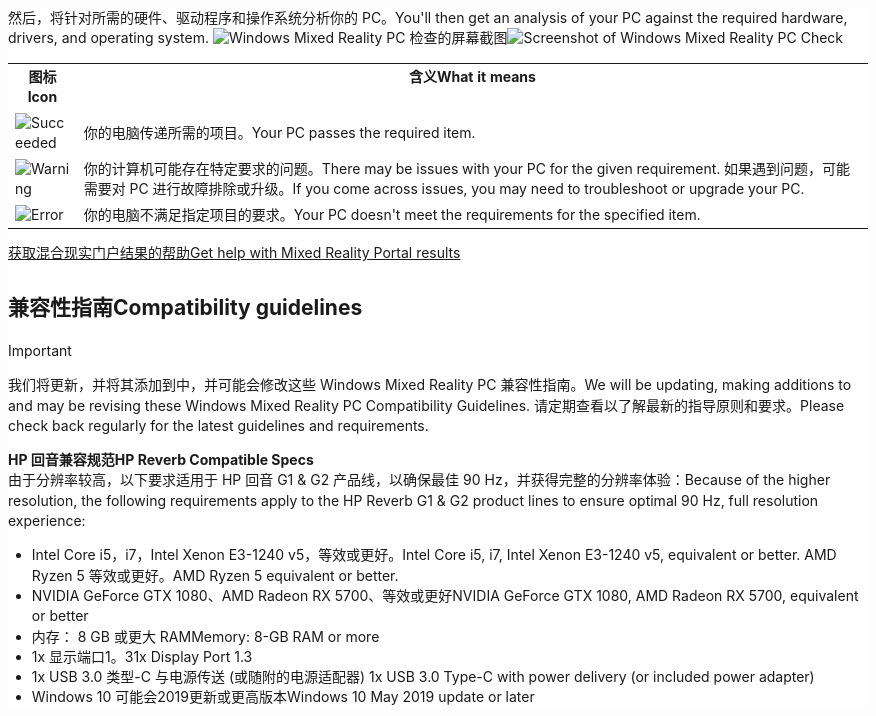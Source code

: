 <span data-ttu-id="8a28d-130">然后，将针对所需的硬件、驱动程序和操作系统分析你的 PC。</span><span class="sxs-lookup"><span data-stu-id="8a28d-130">You'll then get an analysis of your PC against the required hardware, drivers, and operating system.</span></span>
<span data-ttu-id="8a28d-131">![Windows Mixed Reality PC 检查的屏幕截图](images/screenshot-mr-pc-check.jpg)</span><span class="sxs-lookup"><span data-stu-id="8a28d-131">![Screenshot of Windows Mixed Reality PC Check](images/screenshot-mr-pc-check.jpg)</span></span> 

<table>
<tr>
<th><span data-ttu-id="8a28d-132">图标</span><span class="sxs-lookup"><span data-stu-id="8a28d-132">Icon</span></span></th><th><span data-ttu-id="8a28d-133">含义</span><span class="sxs-lookup"><span data-stu-id="8a28d-133">What it means</span></span></th>
</tr><tr>
<td> <img alt="Succeeded" width="30" height="30" src="images/glyph-succeeded.png" /></td><td style="vertical-align: middle"><span data-ttu-id="8a28d-134">你的电脑传递所需的项目。</span><span class="sxs-lookup"><span data-stu-id="8a28d-134">Your PC passes the required item.</span></span></td>
</tr><tr>
<td> <img alt="Warning" width="30" height="30" src="images/glyph-warning.png" /></td><td style="vertical-align: middle"><span data-ttu-id="8a28d-135">你的计算机可能存在特定要求的问题。</span><span class="sxs-lookup"><span data-stu-id="8a28d-135">There may be issues with your PC for the given requirement.</span></span> <span data-ttu-id="8a28d-136">如果遇到问题，可能需要对 PC 进行故障排除或升级。</span><span class="sxs-lookup"><span data-stu-id="8a28d-136">If you come across issues, you may need to troubleshoot or upgrade your PC.</span></span></td>
</tr><tr>
<td> <img alt="Error" width="30" height="30" src="images/glyph-error.png" /></td><td style="vertical-align: middle"><span data-ttu-id="8a28d-137">你的电脑不满足指定项目的要求。</span><span class="sxs-lookup"><span data-stu-id="8a28d-137">Your PC doesn't meet the requirements for the specified item.</span></span></td>
</tr>
</table>

 [<span data-ttu-id="8a28d-138">获取混合现实门户结果的帮助</span><span class="sxs-lookup"><span data-stu-id="8a28d-138">Get help with Mixed Reality Portal results</span></span>](https://support.microsoft.com/en-us/help/4045777/windows-10-get-help-with-pc-compatibility-in-windows-mixed-reality)

## <a name="compatibility-guidelines"></a><span data-ttu-id="8a28d-139">兼容性指南</span><span class="sxs-lookup"><span data-stu-id="8a28d-139">Compatibility guidelines</span></span>
> [!IMPORTANT]
> <span data-ttu-id="8a28d-140">我们将更新，并将其添加到中，并可能会修改这些 Windows Mixed Reality PC 兼容性指南。</span><span class="sxs-lookup"><span data-stu-id="8a28d-140">We will be updating, making additions to and may be revising these Windows Mixed Reality PC Compatibility Guidelines.</span></span> <span data-ttu-id="8a28d-141">请定期查看以了解最新的指导原则和要求。</span><span class="sxs-lookup"><span data-stu-id="8a28d-141">Please check back regularly for the latest guidelines and requirements.</span></span>

<span data-ttu-id="8a28d-142">**HP 回音兼容规范**</span><span class="sxs-lookup"><span data-stu-id="8a28d-142">**HP Reverb Compatible Specs**</span></span><br>
<span data-ttu-id="8a28d-143">由于分辨率较高，以下要求适用于 HP 回音 G1 & G2 产品线，以确保最佳 90 Hz，并获得完整的分辨率体验：</span><span class="sxs-lookup"><span data-stu-id="8a28d-143">Because of the higher resolution, the following requirements apply to the HP Reverb G1 & G2 product lines to ensure optimal 90 Hz, full resolution experience:</span></span> 

<ul>
<li> <span data-ttu-id="8a28d-144">Intel Core i5，i7，Intel Xenon E3-1240 v5，等效或更好。</span><span class="sxs-lookup"><span data-stu-id="8a28d-144">Intel Core i5, i7, Intel Xenon E3-1240 v5, equivalent or better.</span></span> <span data-ttu-id="8a28d-145">AMD Ryzen 5 等效或更好。</span><span class="sxs-lookup"><span data-stu-id="8a28d-145">AMD Ryzen 5 equivalent or better.</span></span> </li>
<li> <span data-ttu-id="8a28d-146">NVIDIA GeForce GTX 1080、AMD Radeon RX 5700、等效或更好</span><span class="sxs-lookup"><span data-stu-id="8a28d-146">NVIDIA GeForce GTX 1080, AMD Radeon RX 5700, equivalent or better</span></span> </li> 
<li> <span data-ttu-id="8a28d-147">内存： 8 GB 或更大 RAM</span><span class="sxs-lookup"><span data-stu-id="8a28d-147">Memory: 8-GB RAM or more</span></span> </li> 
<li> <span data-ttu-id="8a28d-148">1x 显示端口1。3</span><span class="sxs-lookup"><span data-stu-id="8a28d-148">1x Display Port 1.3</span></span> </li> 
<li> <span data-ttu-id="8a28d-149">1x USB 3.0 类型-C 与电源传送 (或随附的电源适配器) </span><span class="sxs-lookup"><span data-stu-id="8a28d-149">1x USB 3.0 Type-C with power delivery (or included power adapter)</span></span></li>
<li> <span data-ttu-id="8a28d-150">Windows 10 可能会2019更新或更高版本</span><span class="sxs-lookup"><span data-stu-id="8a28d-150">Windows 10 May 2019 update or later</span></span> </li>
</ul>
